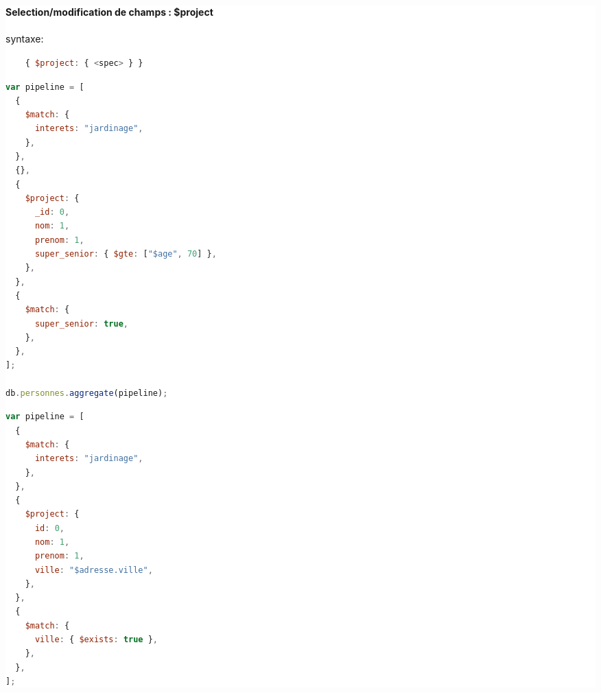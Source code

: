 #### Selection/modification de champs : $project

syntaxe:

```javascript
    { $project: { <spec> } }
```

```javascript
var pipeline = [
  {
    $match: {
      interets: "jardinage",
    },
  },
  {},
  {
    $project: {
      _id: 0,
      nom: 1,
      prenom: 1,
      super_senior: { $gte: ["$age", 70] },
    },
  },
  {
    $match: {
      super_senior: true,
    },
  },
];

db.personnes.aggregate(pipeline);
```

```javascript
var pipeline = [
  {
    $match: {
      interets: "jardinage",
    },
  },
  {
    $project: {
      id: 0,
      nom: 1,
      prenom: 1,
      ville: "$adresse.ville",
    },
  },
  {
    $match: {
      ville: { $exists: true },
    },
  },
];
```
